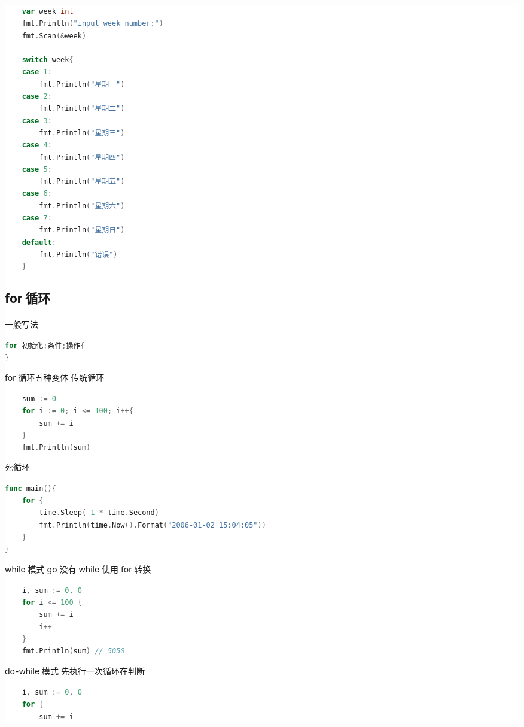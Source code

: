 ```go
	var week int
	fmt.Println("input week number:")
	fmt.Scan(&week)

	switch week{
	case 1:
		fmt.Println("星期一")
	case 2:
		fmt.Println("星期二")
	case 3:
		fmt.Println("星期三")
	case 4:
		fmt.Println("星期四")
	case 5:
		fmt.Println("星期五")
	case 6:
		fmt.Println("星期六")
	case 7:
		fmt.Println("星期日")
	default:
		fmt.Println("错误")
	}
```

## for 循环
一般写法
```go
for 初始化;条件;操作{
}
```
for 循环五种变体
传统循环
```go
	sum := 0
	for i := 0; i <= 100; i++{
		sum += i
	}
	fmt.Println(sum)
```
死循环
```go
func main(){
	for {
		time.Sleep( 1 * time.Second)
		fmt.Println(time.Now().Format("2006-01-02 15:04:05"))
	}
}
```
while 模式
go 没有 while 使用 for 转换
```go
	i, sum := 0, 0
	for i <= 100 {
		sum += i 
		i++
	}
	fmt.Println(sum) // 5050
```
do-while 模式
先执行一次循环在判断
```go
	i, sum := 0, 0
	for {
		sum += i
```